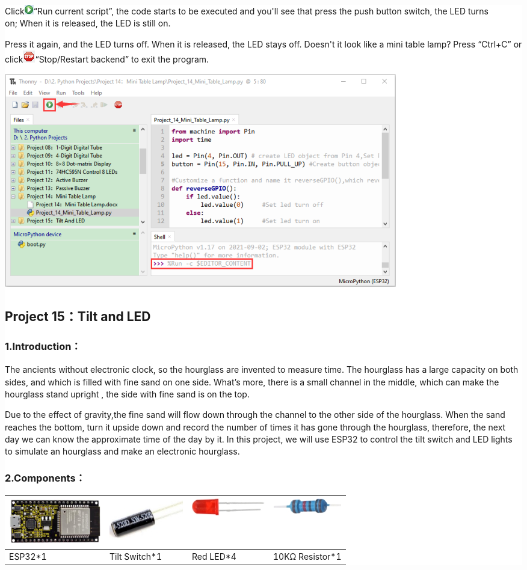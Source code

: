 Click![31511be865975be04b53f27aa45c60a7](media/31511be865975be04b53f27aa45c60a7.png)“Run current script”, the code starts to be executed and you'll see that press the push button switch, the LED turns on; When it is released, the LED is still on. 

Press it again, and the LED turns off. When it is released, the LED stays off. Doesn't it look like a mini table lamp? Press “Ctrl+C” or click![27451c8a9c13e29d02bc0f5831cfaf1f](media/27451c8a9c13e29d02bc0f5831cfaf1f-168480782910910.png)“Stop/Restart backend” to exit the program.

![image-20230523101039328](media/image-20230523101039328.png)
## Project 15：Tilt and LED

### 1.Introduction：

The ancients without electronic clock, so the hourglass are invented to measure time. The hourglass has a large capacity on both sides, and which is filled with fine sand on one side. What’s more, there is a small channel in the middle, which can make the hourglass stand upright , the side with fine sand is on the top. 

Due to the effect of gravity,the fine sand will flow down through the channel to the other side of the hourglass. When the sand reaches the bottom, turn it upside down and record the number of times it has gone through the hourglass, therefore, the next day we can know the approximate time of the day by it. In this project, we will use ESP32 to control the tilt switch and LED lights to simulate an hourglass and make an electronic hourglass.

### 2.Components：

| ![img](./media/wps85.png) | ![img](./media/wps86.jpg) | ![img](./media/wps87.jpg) | ![img](./media/wps88.jpg) |
| ------------------------- | ------------------------- | ------------------------- | ------------------------- |
| ESP32*1                   | Tilt Switch*1             | Red LED*4                 | 10KΩ Resistor*1           |